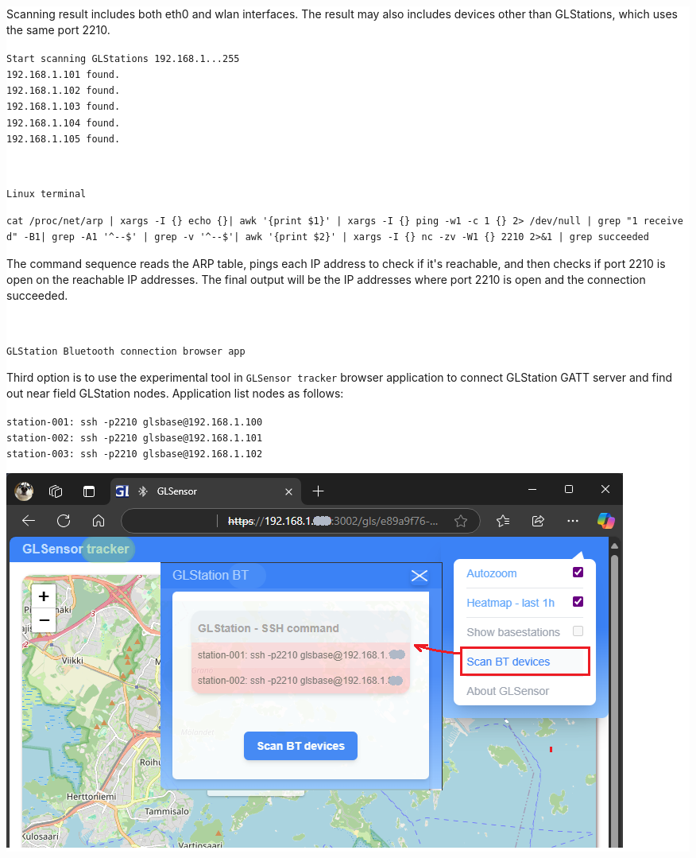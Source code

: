 Scanning result includes both eth0 and wlan interfaces. The result may also includes devices other than GLStations, which uses the same port 2210.

```
Start scanning GLStations 192.168.1...255
192.168.1.101 found.
192.168.1.102 found.
192.168.1.103 found.
192.168.1.104 found.
192.168.1.105 found.
```
</BR>

``Linux terminal``

```
cat /proc/net/arp | xargs -I {} echo {}| awk '{print $1}' | xargs -I {} ping -w1 -c 1 {} 2> /dev/null | grep "1 received" -B1| grep -A1 '^--$' | grep -v '^--$'| awk '{print $2}' | xargs -I {} nc -zv -W1 {} 2210 2>&1 | grep succeeded
```
 The command sequence reads the ARP table, pings each IP address to check if it's reachable, and then checks if port 2210 is open on the reachable IP addresses. The final output will be the IP addresses where port 2210 is open and the connection succeeded.

</BR>

``GLStation Bluetooth connection browser app``

Third option is to use the experimental tool in ``GLSensor tracker`` browser application to connect GLStation GATT server and find out near field GLStation nodes. Application list nodes as follows: 

```
station-001: ssh -p2210 glsbase@192.168.1.100
station-002: ssh -p2210 glsbase@192.168.1.101
station-003: ssh -p2210 glsbase@192.168.1.102
```
![GLStationBT](pic/bt_scanner.png)
